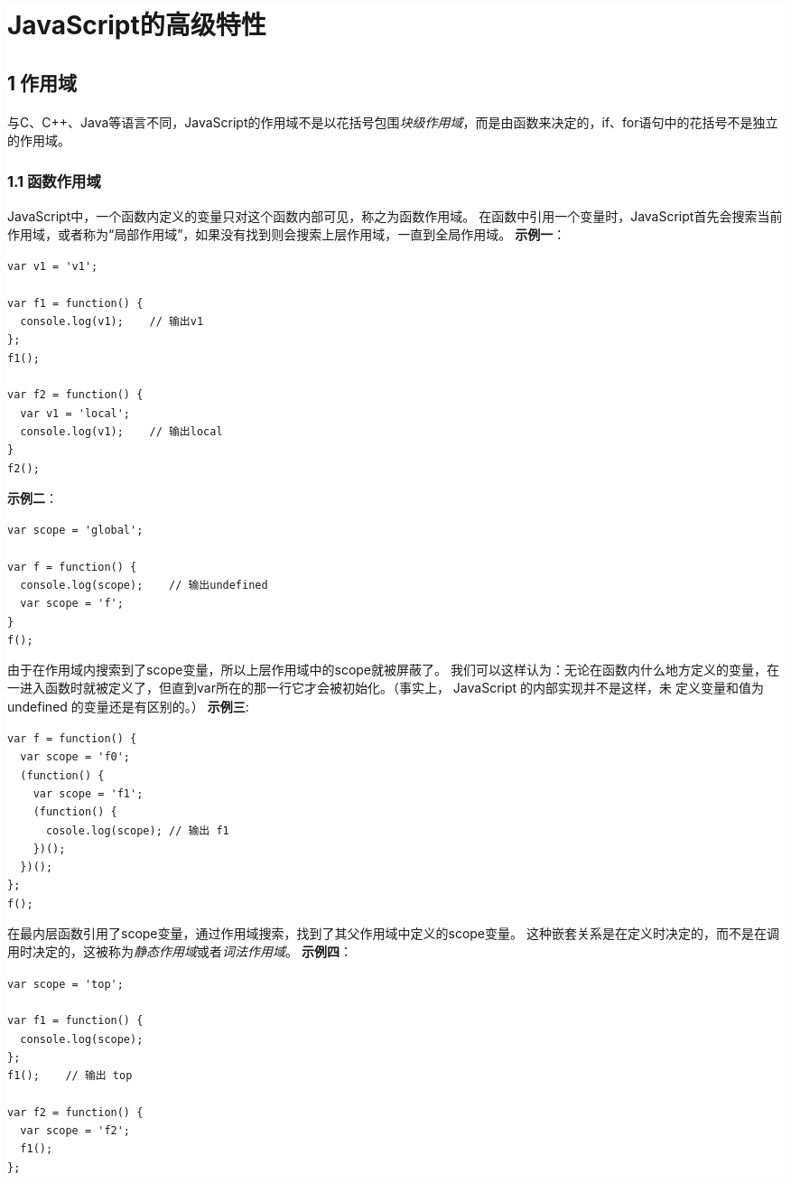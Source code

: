 # JavaScript的高级特性
## 1 作用域
与C、C++、Java等语言不同，JavaScript的作用域不是以花括号包围*块级作用域*，而是由函数来决定的，if、for语句中的花括号不是独立的作用域。
### 1.1 函数作用域
JavaScript中，一个函数内定义的变量只对这个函数内部可见，称之为函数作用域。
在函数中引用一个变量时，JavaScript首先会搜索当前作用域，或者称为“局部作用域”，如果没有找到则会搜索上层作用域，一直到全局作用域。
**示例一**：
```
var v1 = 'v1';

var f1 = function() {
  console.log(v1);    // 输出v1
};
f1();

var f2 = function() {
  var v1 = 'local';
  console.log(v1);    // 输出local
}
f2();
```
**示例二**：
```
var scope = 'global';

var f = function() {
  console.log(scope);    // 输出undefined
  var scope = 'f';
}
f();
```
由于在作用域内搜索到了scope变量，所以上层作用域中的scope就被屏蔽了。
我们可以这样认为：无论在函数内什么地方定义的变量，在一进入函数时就被定义了，但直到var所在的那一行它才会被初始化。（事实上， JavaScript 的内部实现并不是这样，未
定义变量和值为 undefined 的变量还是有区别的。）
**示例三**:
```
var f = function() {
  var scope = 'f0';
  (function() {
    var scope = 'f1';
    (function() {
      cosole.log(scope); // 输出 f1
    })();
  })();
};
f();
```
在最内层函数引用了scope变量，通过作用域搜索，找到了其父作用域中定义的scope变量。
这种嵌套关系是在定义时决定的，而不是在调用时决定的，这被称为*静态作用域*或者*词法作用域*。
**示例四**：
```
var scope = 'top';

var f1 = function() {
  console.log(scope);
};
f1();    // 输出 top

var f2 = function() {
  var scope = 'f2';
  f1();
};
```
